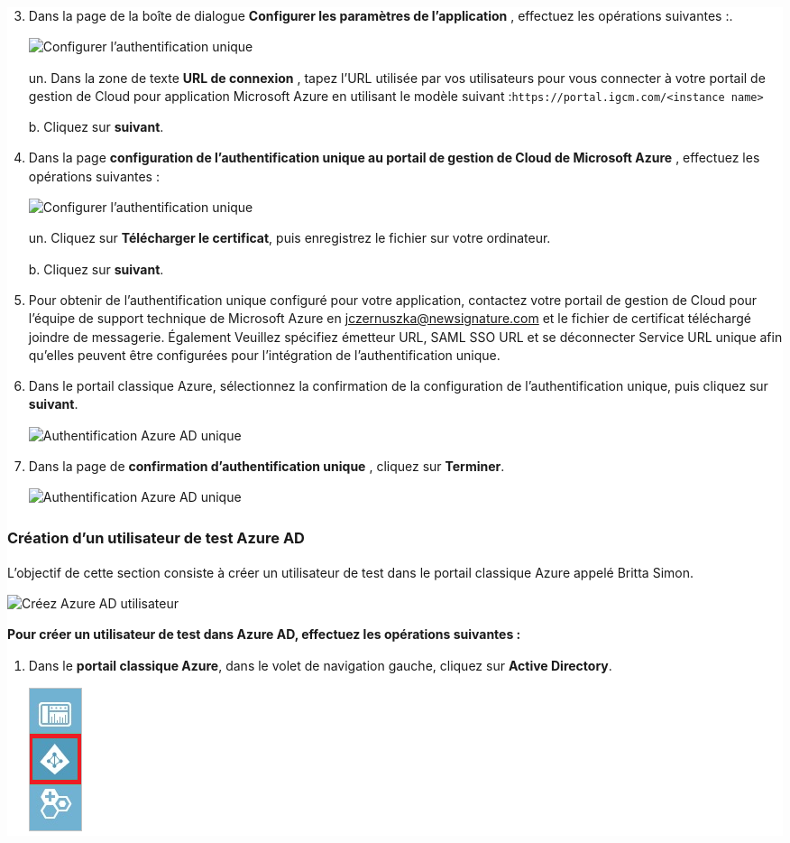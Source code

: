 3. Dans la page de la boîte de dialogue **Configurer les paramètres de l’application** , effectuez les opérations suivantes :.

    ![Configurer l’authentification unique](./media/active-directory-saas-newsignature-tutorial/tutorial_newsignature_04.png) 

    un. Dans la zone de texte **URL de connexion** , tapez l’URL utilisée par vos utilisateurs pour vous connecter à votre portail de gestion de Cloud pour application Microsoft Azure en utilisant le modèle suivant :`https://portal.igcm.com/<instance name>`

    b. Cliquez sur **suivant**.


4. Dans la page **configuration de l’authentification unique au portail de gestion de Cloud de Microsoft Azure** , effectuez les opérations suivantes :

    ![Configurer l’authentification unique](./media/active-directory-saas-newsignature-tutorial/tutorial_newsignature_05.png) 

    un. Cliquez sur **Télécharger le certificat**, puis enregistrez le fichier sur votre ordinateur.

    b. Cliquez sur **suivant**.


5. Pour obtenir de l’authentification unique configuré pour votre application, contactez votre portail de gestion de Cloud pour l’équipe de support technique de Microsoft Azure en [jczernuszka@newsignature.com](mailTo:jczernuszka@newsignature.com) et le fichier de certificat téléchargé joindre de messagerie. Également Veuillez spécifiez émetteur URL, SAML SSO URL et se déconnecter Service URL unique afin qu’elles peuvent être configurées pour l’intégration de l’authentification unique.


6. Dans le portail classique Azure, sélectionnez la confirmation de la configuration de l’authentification unique, puis cliquez sur **suivant**.

    ![Authentification Azure AD unique][10]

7. Dans la page de **confirmation d’authentification unique** , cliquez sur **Terminer**.  

    ![Authentification Azure AD unique][11]



### <a name="creating-an-azure-ad-test-user"></a>Création d’un utilisateur de test Azure AD
L’objectif de cette section consiste à créer un utilisateur de test dans le portail classique Azure appelé Britta Simon.  

![Créez Azure AD utilisateur][20]

**Pour créer un utilisateur de test dans Azure AD, effectuez les opérations suivantes :**

1. Dans le **portail classique Azure**, dans le volet de navigation gauche, cliquez sur **Active Directory**.

    ![Création d’un utilisateur de test Azure AD](./media/active-directory-saas-newsignature-tutorial/create_aaduser_09.png) 


[1]: ./media/active-directory-saas-newsignature-tutorial/tutorial_general_01.png
[2]: ./media/active-directory-saas-newsignature-tutorial/tutorial_general_02.png
[3]: ./media/active-directory-saas-newsignature-tutorial/tutorial_general_03.png
[4]: ./media/active-directory-saas-newsignature-tutorial/tutorial_general_04.png
[6]: ./media/active-directory-saas-newsignature-tutorial/tutorial_general_05.png
[10]: ./media/active-directory-saas-newsignature-tutorial/tutorial_general_06.png
[11]: ./media/active-directory-saas-newsignature-tutorial/tutorial_general_07.png
[20]: ./media/active-directory-saas-newsignature-tutorial/tutorial_general_100.png
[200]: ./media/active-directory-saas-newsignature-tutorial/tutorial_general_200.png
[201]: ./media/active-directory-saas-newsignature-tutorial/tutorial_general_201.png
[203]: ./media/active-directory-saas-newsignature-tutorial/tutorial_general_203.png
[204]: ./media/active-directory-saas-newsignature-tutorial/tutorial_general_204.png
[205]: ./media/active-directory-saas-newsignature-tutorial/tutorial_general_205.png
